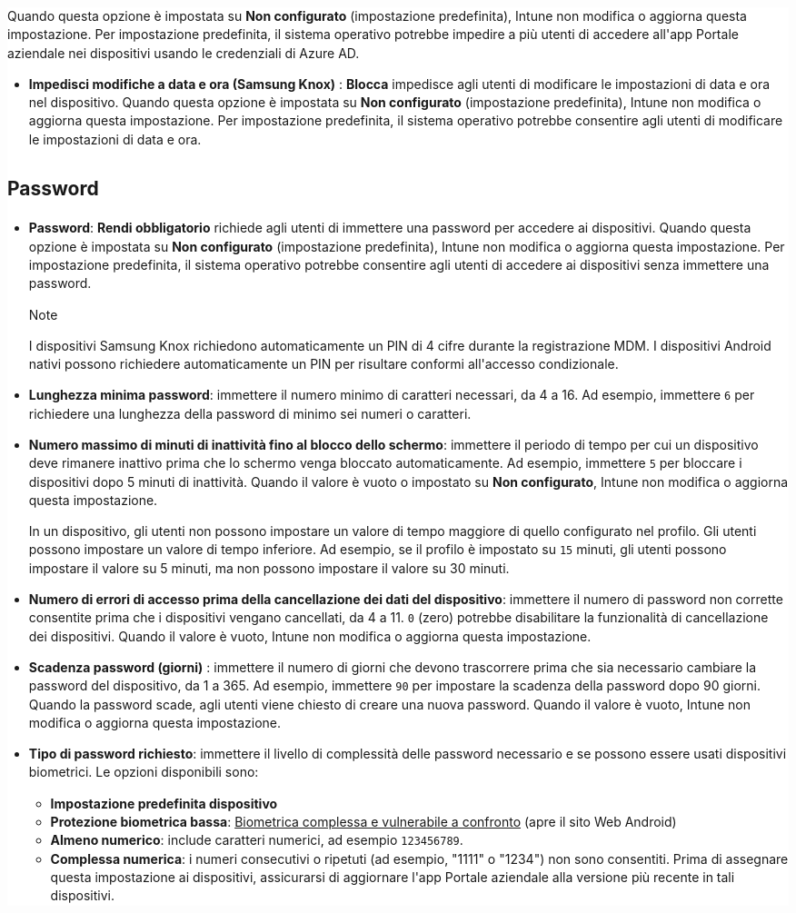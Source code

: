   Quando questa opzione è impostata su **Non configurato** (impostazione predefinita), Intune non modifica o aggiorna questa impostazione. Per impostazione predefinita, il sistema operativo potrebbe impedire a più utenti di accedere all'app Portale aziendale nei dispositivi usando le credenziali di Azure AD.
- **Impedisci modifiche a data e ora (Samsung Knox)** : **Blocca** impedisce agli utenti di modificare le impostazioni di data e ora nel dispositivo. Quando questa opzione è impostata su **Non configurato** (impostazione predefinita), Intune non modifica o aggiorna questa impostazione. Per impostazione predefinita, il sistema operativo potrebbe consentire agli utenti di modificare le impostazioni di data e ora.

## <a name="password"></a>Password

- **Password**: **Rendi obbligatorio** richiede agli utenti di immettere una password per accedere ai dispositivi. Quando questa opzione è impostata su **Non configurato** (impostazione predefinita), Intune non modifica o aggiorna questa impostazione. Per impostazione predefinita, il sistema operativo potrebbe consentire agli utenti di accedere ai dispositivi senza immettere una password.

    > [!NOTE]
    > I dispositivi Samsung Knox richiedono automaticamente un PIN di 4 cifre durante la registrazione MDM. I dispositivi Android nativi possono richiedere automaticamente un PIN per risultare conformi all'accesso condizionale.

- **Lunghezza minima password**: immettere il numero minimo di caratteri necessari, da 4 a 16. Ad esempio, immettere `6` per richiedere una lunghezza della password di minimo sei numeri o caratteri.
- **Numero massimo di minuti di inattività fino al blocco dello schermo**: immettere il periodo di tempo per cui un dispositivo deve rimanere inattivo prima che lo schermo venga bloccato automaticamente. Ad esempio, immettere `5` per bloccare i dispositivi dopo 5 minuti di inattività. Quando il valore è vuoto o impostato su **Non configurato**, Intune non modifica o aggiorna questa impostazione.

  In un dispositivo, gli utenti non possono impostare un valore di tempo maggiore di quello configurato nel profilo. Gli utenti possono impostare un valore di tempo inferiore. Ad esempio, se il profilo è impostato su `15` minuti, gli utenti possono impostare il valore su 5 minuti, ma non possono impostare il valore su 30 minuti.

- **Numero di errori di accesso prima della cancellazione dei dati del dispositivo**: immettere il numero di password non corrette consentite prima che i dispositivi vengano cancellati, da 4 a 11. `0` (zero) potrebbe disabilitare la funzionalità di cancellazione dei dispositivi. Quando il valore è vuoto, Intune non modifica o aggiorna questa impostazione.
- **Scadenza password (giorni)** : immettere il numero di giorni che devono trascorrere prima che sia necessario cambiare la password del dispositivo, da 1 a 365. Ad esempio, immettere `90` per impostare la scadenza della password dopo 90 giorni. Quando la password scade, agli utenti viene chiesto di creare una nuova password. Quando il valore è vuoto, Intune non modifica o aggiorna questa impostazione.
- **Tipo di password richiesto**: immettere il livello di complessità delle password necessario e se possono essere usati dispositivi biometrici. Le opzioni disponibili sono:
  - **Impostazione predefinita dispositivo**
  - **Protezione biometrica bassa**: [Biometrica complessa e vulnerabile a confronto](https://android-developers.googleblog.com/2018/06/better-biometrics-in-android-p.html) (apre il sito Web Android)
  - **Almeno numerico**: include caratteri numerici, ad esempio `123456789`.
  - **Complessa numerica**: i numeri consecutivi o ripetuti (ad esempio, "1111" o "1234") non sono consentiti. Prima di assegnare questa impostazione ai dispositivi, assicurarsi di aggiornare l'app Portale aziendale alla versione più recente in tali dispositivi.
